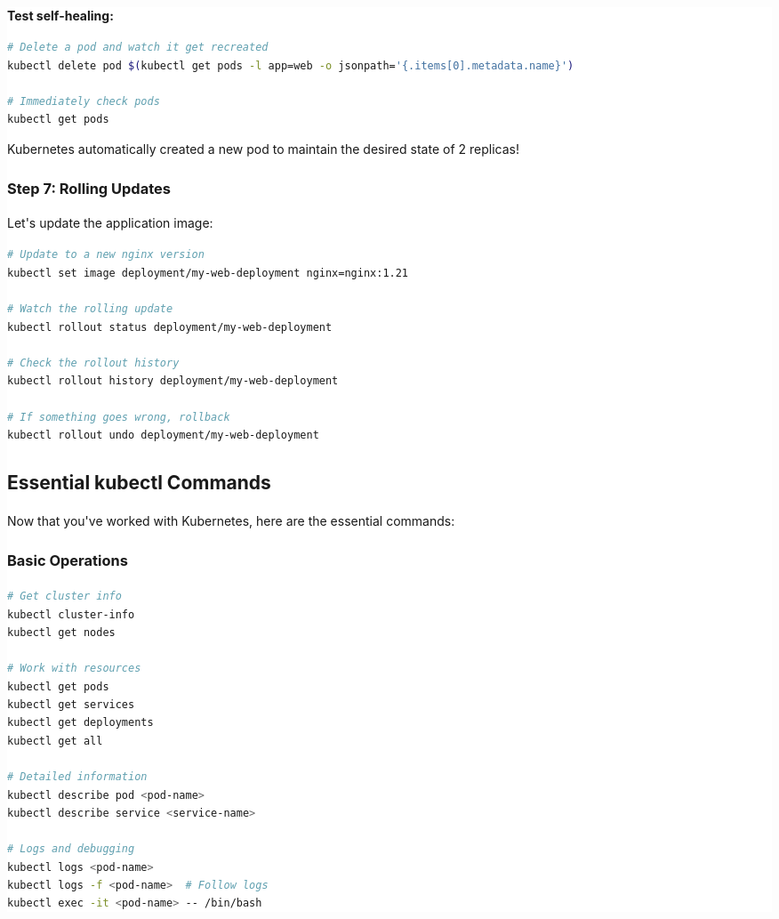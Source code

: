 **Test self-healing:**
```bash
# Delete a pod and watch it get recreated
kubectl delete pod $(kubectl get pods -l app=web -o jsonpath='{.items[0].metadata.name}')

# Immediately check pods
kubectl get pods
```

Kubernetes automatically created a new pod to maintain the desired state of 2 replicas!

### Step 7: Rolling Updates

Let's update the application image:

```bash
# Update to a new nginx version
kubectl set image deployment/my-web-deployment nginx=nginx:1.21

# Watch the rolling update
kubectl rollout status deployment/my-web-deployment

# Check the rollout history
kubectl rollout history deployment/my-web-deployment

# If something goes wrong, rollback
kubectl rollout undo deployment/my-web-deployment
```

## Essential kubectl Commands

Now that you've worked with Kubernetes, here are the essential commands:

### Basic Operations
```bash
# Get cluster info
kubectl cluster-info
kubectl get nodes

# Work with resources
kubectl get pods
kubectl get services
kubectl get deployments
kubectl get all

# Detailed information
kubectl describe pod <pod-name>
kubectl describe service <service-name>

# Logs and debugging
kubectl logs <pod-name>
kubectl logs -f <pod-name>  # Follow logs
kubectl exec -it <pod-name> -- /bin/bash
```
